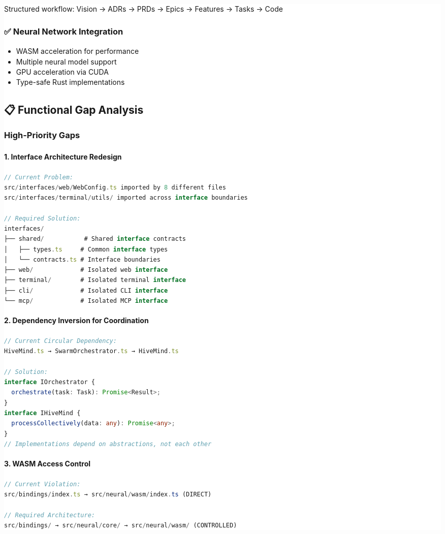 Structured workflow: Vision → ADRs → PRDs → Epics → Features → Tasks → Code

### **✅ Neural Network Integration**

- WASM acceleration for performance
- Multiple neural model support
- GPU acceleration via CUDA
- Type-safe Rust implementations

## 📋 **Functional Gap Analysis**

### **High-Priority Gaps**

#### **1. Interface Architecture Redesign**

```typescript
// Current Problem:
src/interfaces/web/WebConfig.ts imported by 8 different files
src/interfaces/terminal/utils/ imported across interface boundaries

// Required Solution:
interfaces/
├── shared/           # Shared interface contracts
│   ├── types.ts     # Common interface types
│   └── contracts.ts # Interface boundaries
├── web/             # Isolated web interface
├── terminal/        # Isolated terminal interface
├── cli/             # Isolated CLI interface
└── mcp/             # Isolated MCP interface
```

#### **2. Dependency Inversion for Coordination**

```typescript
// Current Circular Dependency:
HiveMind.ts → SwarmOrchestrator.ts → HiveMind.ts

// Solution:
interface IOrchestrator {
  orchestrate(task: Task): Promise<Result>;
}
interface IHiveMind {
  processCollectively(data: any): Promise<any>;
}
// Implementations depend on abstractions, not each other
```

#### **3. WASM Access Control**

```typescript
// Current Violation:
src/bindings/index.ts → src/neural/wasm/index.ts (DIRECT)

// Required Architecture:
src/bindings/ → src/neural/core/ → src/neural/wasm/ (CONTROLLED)
```
